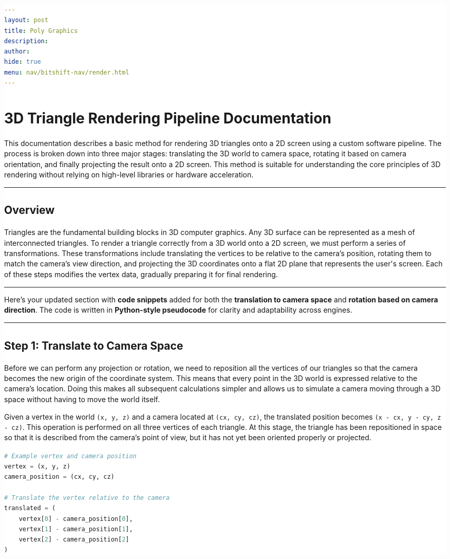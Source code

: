 ```yaml
---
layout: post 
title: Poly Graphics
description: 
author: 
hide: true
menu: nav/bitshift-nav/render.html
---
```


# 3D Triangle Rendering Pipeline Documentation

This documentation describes a basic method for rendering 3D triangles onto a 2D screen using a custom software pipeline. The process is broken down into three major stages: translating the 3D world to camera space, rotating it based on camera orientation, and finally projecting the result onto a 2D screen. This method is suitable for understanding the core principles of 3D rendering without relying on high-level libraries or hardware acceleration.

---

## Overview

Triangles are the fundamental building blocks in 3D computer graphics. Any 3D surface can be represented as a mesh of interconnected triangles. To render a triangle correctly from a 3D world onto a 2D screen, we must perform a series of transformations. These transformations include translating the vertices to be relative to the camera’s position, rotating them to match the camera’s view direction, and projecting the 3D coordinates onto a flat 2D plane that represents the user's screen. Each of these steps modifies the vertex data, gradually preparing it for final rendering.

---

Here’s your updated section with **code snippets** added for both the **translation to camera space** and **rotation based on camera direction**. The code is written in **Python-style pseudocode** for clarity and adaptability across engines.

---

## Step 1: Translate to Camera Space

Before we can perform any projection or rotation, we need to reposition all the vertices of our triangles so that the camera becomes the new origin of the coordinate system. This means that every point in the 3D world is expressed relative to the camera’s location. Doing this makes all subsequent calculations simpler and allows us to simulate a camera moving through a 3D space without having to move the world itself.

Given a vertex in the world `(x, y, z)` and a camera located at `(cx, cy, cz)`, the translated position becomes `(x - cx, y - cy, z - cz)`. This operation is performed on all three vertices of each triangle. At this stage, the triangle has been repositioned in space so that it is described from the camera’s point of view, but it has not yet been oriented properly or projected.

```python
# Example vertex and camera position
vertex = (x, y, z)
camera_position = (cx, cy, cz)

# Translate the vertex relative to the camera
translated = (
    vertex[0] - camera_position[0],
    vertex[1] - camera_position[1],
    vertex[2] - camera_position[2]
)
```
